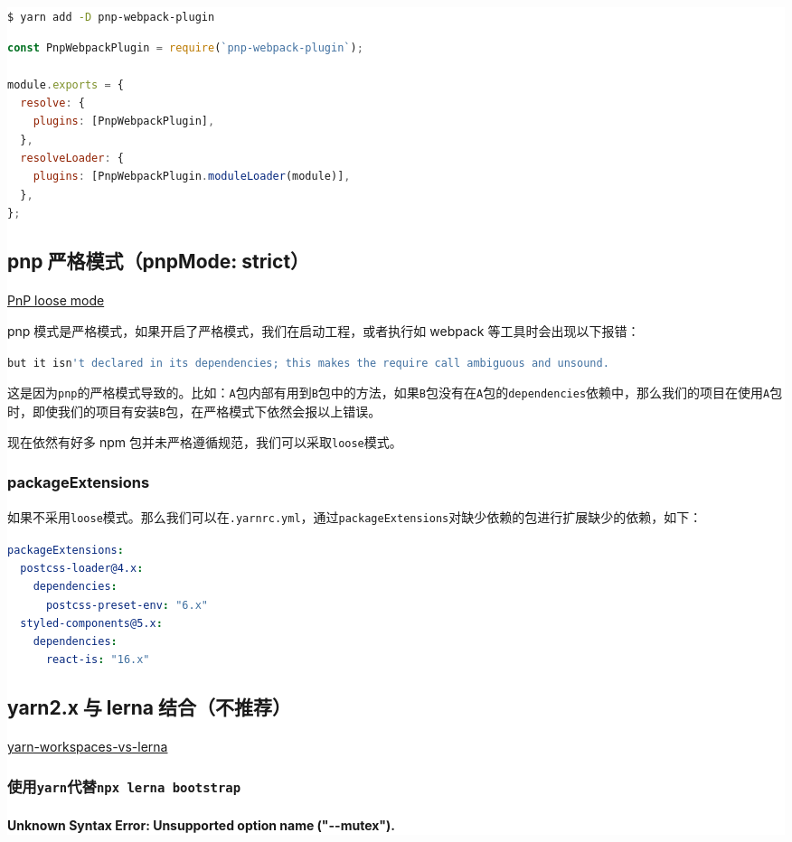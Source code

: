 ```bash
$ yarn add -D pnp-webpack-plugin
```

```js
const PnpWebpackPlugin = require(`pnp-webpack-plugin`);

module.exports = {
  resolve: {
    plugins: [PnpWebpackPlugin],
  },
  resolveLoader: {
    plugins: [PnpWebpackPlugin.moduleLoader(module)],
  },
};
```

## pnp 严格模式（pnpMode: strict）

[PnP loose mode](https://yarnpkg.com/features/pnp#pnp-loose-mode)

pnp 模式是严格模式，如果开启了严格模式，我们在启动工程，或者执行如 webpack 等工具时会出现以下报错：

```bash
but it isn't declared in its dependencies; this makes the require call ambiguous and unsound.
```

这是因为`pnp`的严格模式导致的。比如：`A`包内部有用到`B`包中的方法，如果`B`包没有在`A`包的`dependencies`依赖中，那么我们的项目在使用`A`包时，即使我们的项目有安装`B`包，在严格模式下依然会报以上错误。

现在依然有好多 npm 包并未严格遵循规范，我们可以采取`loose`模式。

### packageExtensions

如果不采用`loose`模式。那么我们可以在`.yarnrc.yml`，通过`packageExtensions`对缺少依赖的包进行扩展缺少的依赖，如下：

```yml
packageExtensions:
  postcss-loader@4.x:
    dependencies:
      postcss-preset-env: "6.x"
  styled-components@5.x:
    dependencies:
      react-is: "16.x"
```

## yarn2.x 与 lerna 结合（不推荐）

[yarn-workspaces-vs-lerna](https://yarnpkg.com/features/workspaces#yarn-workspaces-vs-lerna)

### 使用`yarn`代替`npx lerna bootstrap`

#### Unknown Syntax Error: Unsupported option name ("--mutex").
